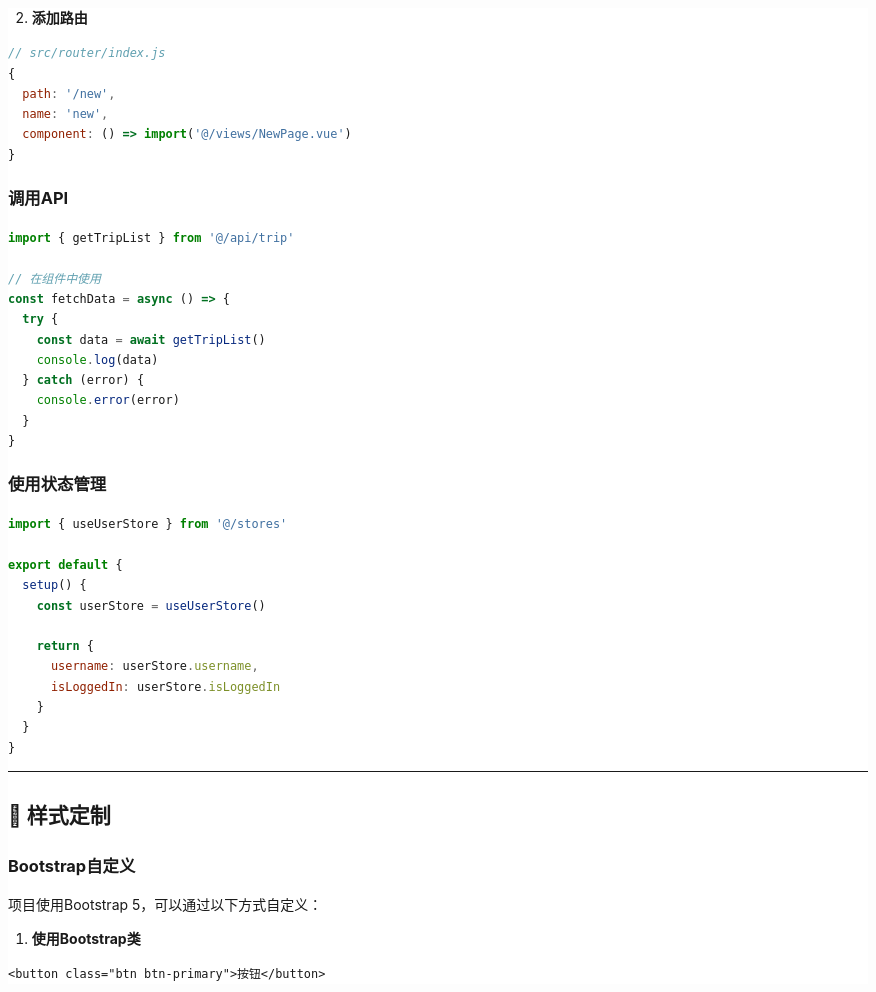 2. **添加路由**
```javascript
// src/router/index.js
{
  path: '/new',
  name: 'new',
  component: () => import('@/views/NewPage.vue')
}
```

### 调用API

```javascript
import { getTripList } from '@/api/trip'

// 在组件中使用
const fetchData = async () => {
  try {
    const data = await getTripList()
    console.log(data)
  } catch (error) {
    console.error(error)
  }
}
```

### 使用状态管理

```javascript
import { useUserStore } from '@/stores'

export default {
  setup() {
    const userStore = useUserStore()
    
    return {
      username: userStore.username,
      isLoggedIn: userStore.isLoggedIn
    }
  }
}
```

---

## 🎨 样式定制

### Bootstrap自定义
项目使用Bootstrap 5，可以通过以下方式自定义：

1. **使用Bootstrap类**
```vue
<button class="btn btn-primary">按钮</button>
```
